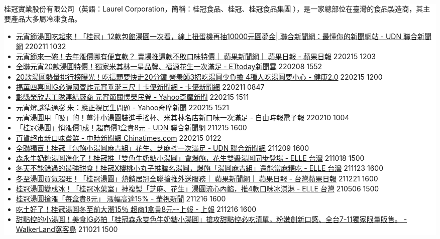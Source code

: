 桂冠實業股份有限公司（英語：Laurel Corporation，簡稱：桂冠食品、桂冠、桂冠食品集團 ），是一家總部位在臺灣的食品製造商，其主要產品大多屬冷凍食品。
- [元宵節湯圓吃起來！「桂冠」12款包餡湯圓一次看，線上扭蛋機再抽10000元圓夢金| 聯合新聞網：最懂你的新聞網站 - UDN 聯合新聞網](https://udn.com/news/story/7193/6085493 "元宵節湯圓吃起來！「桂冠」12款包餡湯圓一次看，線上扭蛋機再抽10000元圓夢金| 聯合新聞網：最懂你的新聞網站 - UDN 聯合新聞網") 220211 1032
- [元宵節來一碗！去年漲價哪有便宜款？ 賣場推這款不敗口味特價｜ 蘋果新聞網｜ 蘋果日報 - 蘋果日報](https://www.appledaily.com.tw/life/20220215/3LYT6C6FJJETVACJPZ6CZRJBLI/ "元宵節來一碗！去年漲價哪有便宜款？ 賣場推這款不敗口味特價｜ 蘋果新聞網｜ 蘋果日報 - 蘋果日報") 220215 1203
- [全聯元宵20款湯圓特價！獨家米其林一星品牌、福源花生一次滿足 - ETtoday新聞雲](https://www.ettoday.net/news/20220208/2184908.htm "全聯元宵20款湯圓特價！獨家米其林一星品牌、福源花生一次滿足 - ETtoday新聞雲") 220208 1552
- [20款湯圓熱量排行榜曝光！吃這顆要快走20分鐘 營養師3招吃湯圓少負擔 4種人吃湯圓要小心 - 健康2.0](https://health.tvbs.com.tw/nutrition/331725 "20款湯圓熱量排行榜曝光！吃這顆要快走20分鐘 營養師3招吃湯圓少負擔 4種人吃湯圓要小心 - 健康2.0") 220215 1200
- [福華四喜圓IG必曬國賓炸元宵垂涎三尺｜卡優新聞網 - 卡優新聞網](https://www.cardu.com.tw/news/detail.php?45398 "福華四喜圓IG必曬國賓炸元宵垂涎三尺｜卡優新聞網 - 卡優新聞網") 220211 0847
- [彰縣榮欣志工隊連結廠商 元宵節關懷榮民眷 - Yahoo奇摩新聞](https://tw.news.yahoo.com/%E5%BD%B0%E7%B8%A3%E6%A6%AE%E6%AC%A3%E5%BF%97%E5%B7%A5%E9%9A%8A%E9%80%A3%E7%B5%90%E5%BB%A0%E5%95%86-%E5%85%83%E5%AE%B5%E7%AF%80%E9%97%9C%E6%87%B7%E6%A6%AE%E6%B0%91%E7%9C%B7-065706717.html "彰縣榮欣志工隊連結廠商 元宵節關懷榮民眷 - Yahoo奇摩新聞") 220215 1511
- [元宵燈謎猜通膨 朱：應正視民生問題 - Yahoo奇摩新聞](https://tw.news.yahoo.com/%E5%85%83%E5%AE%B5%E7%87%88%E8%AC%8E%E7%8C%9C%E9%80%9A%E8%86%A8-%E6%9C%B1-%E6%87%89%E6%AD%A3%E8%A6%96%E6%B0%91%E7%94%9F%E5%95%8F%E9%A1%8C-072131765.html "元宵燈謎猜通膨 朱：應正視民生問題 - Yahoo奇摩新聞") 220215 1521
- [元宵湯圓用「吸」的！薑汁小湯圓裝進手搖杯、米其林名店新口味一次滿足 - 自由時報電子報](https://playing.ltn.com.tw/article/25865/1 "元宵湯圓用「吸」的！薑汁小湯圓裝進手搖杯、米其林名店新口味一次滿足 - 自由時報電子報") 220210 1004
- [「桂冠湯圓」悄漲價1成！超商價1盒貴8元 - UDN 聯合新聞網](https://udn.com/news/story/7193/5963318 "「桂冠湯圓」悄漲價1成！超商價1盒貴8元 - UDN 聯合新聞網") 211215 1600
- [百貨超市新口味嘗鮮 - 中時新聞網 Chinatimes.com](https://www.chinatimes.com/newspapers/20220215000583-260113 "百貨超市新口味嘗鮮 - 中時新聞網 Chinatimes.com") 220215 0122
- [全聯獨賣！桂冠「包餡小湯圓麻吉組」花生、芝麻控一次滿足 - UDN 聯合新聞網](https://udn.com/news/story/7270/5950017 "全聯獨賣！桂冠「包餡小湯圓麻吉組」花生、芝麻控一次滿足 - UDN 聯合新聞網") 211209 1600
- [森永牛奶糖湯圓進化了！桂冠推「雙色牛奶糖小湯圓」會爆餡，花生雙醬湯圓同步登場 - ELLE 台灣](https://www.elle.com/tw/life/foodie/g37984228/sweet-dumpling-morinaga/ "森永牛奶糖湯圓進化了！桂冠推「雙色牛奶糖小湯圓」會爆餡，花生雙醬湯圓同步登場 - ELLE 台灣") 211018 1500
- [冬天不能錯過的最強甜食！桂冠X櫻桃小丸子推聯名湯圓，爆餡「湯圓麻吉組」還能當麻糬吃 - ELLE 台灣](https://www.elle.com/tw/life/foodie/g38327106/chibi-maruko-dumpling/ "冬天不能錯過的最強甜食！桂冠X櫻桃小丸子推聯名湯圓，爆餡「湯圓麻吉組」還能當麻糬吃 - ELLE 台灣") 211123 1600
- [冬至湯圓買氣超旺！「桂冠湯圓」熱銷居冠全聯搶推外送服務｜ 蘋果新聞網｜ 蘋果日報 - 台灣蘋果日報](https://tw.appledaily.com/supplement/20211221/6H44FWY5MFC75NND7JJG76IKII/ "冬至湯圓買氣超旺！「桂冠湯圓」熱銷居冠全聯搶推外送服務｜ 蘋果新聞網｜ 蘋果日報 - 台灣蘋果日報") 211221 1600
- [桂冠湯圓變成冰！「桂冠冰菓室」神複製「芝麻、花生」湯圓流心內餡，推4款口味冰淇淋 - ELLE 台灣](https://www.elle.com/tw/life/foodie/g36346331/laurel-ice-cream/ "桂冠湯圓變成冰！「桂冠冰菓室」神複製「芝麻、花生」湯圓流心內餡，推4款口味冰淇淋 - ELLE 台灣") 210506 1500
- [桂冠湯圓搶漲「每盒貴8元」 漲幅高達15% - 華視新聞](https://news.cts.com.tw/cts/life/202112/202112162065807.html "桂冠湯圓搶漲「每盒貴8元」 漲幅高達15% - 華視新聞") 211216 1600
- [吃土好了！桂冠湯圓冬至前大漲15％ 超商1盒貴8元--上報 - 上報](https://www.upmedia.mg/news_info.php?SerialNo=132694 "吃土好了！桂冠湯圓冬至前大漲15％ 超商1盒貴8元--上報 - 上報") 211216 1600
- [甜點控的小湯圓！美食IG必拍「桂冠森永雙色牛奶糖小湯圓」搶攻甜點控必吃清單，粉嫩創新口感、全台7-11獨家限量販售。 - WalkerLand窩客島](https://www.walkerland.com.tw/subject/view/309266 "甜點控的小湯圓！美食IG必拍「桂冠森永雙色牛奶糖小湯圓」搶攻甜點控必吃清單，粉嫩創新口感、全台7-11獨家限量販售。 - WalkerLand窩客島") 211021 1500
